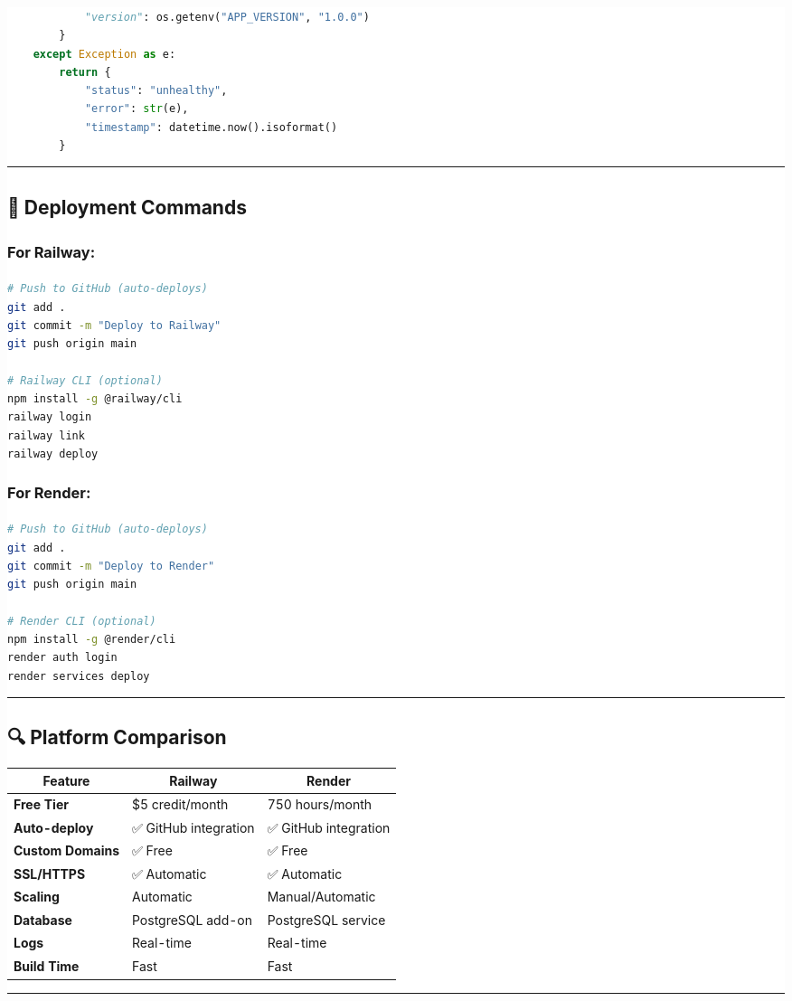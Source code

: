 ```python
            "version": os.getenv("APP_VERSION", "1.0.0")
        }
    except Exception as e:
        return {
            "status": "unhealthy",
            "error": str(e),
            "timestamp": datetime.now().isoformat()
        }
```

---

## 🚀 Deployment Commands

### For Railway:
```bash
# Push to GitHub (auto-deploys)
git add .
git commit -m "Deploy to Railway"
git push origin main

# Railway CLI (optional)
npm install -g @railway/cli
railway login
railway link
railway deploy
```

### For Render:
```bash
# Push to GitHub (auto-deploys)
git add .
git commit -m "Deploy to Render" 
git push origin main

# Render CLI (optional)
npm install -g @render/cli
render auth login
render services deploy
```

---

## 🔍 Platform Comparison

| Feature | Railway | Render |
|---------|---------|---------|
| **Free Tier** | $5 credit/month | 750 hours/month |
| **Auto-deploy** | ✅ GitHub integration | ✅ GitHub integration |
| **Custom Domains** | ✅ Free | ✅ Free |
| **SSL/HTTPS** | ✅ Automatic | ✅ Automatic |
| **Scaling** | Automatic | Manual/Automatic |
| **Database** | PostgreSQL add-on | PostgreSQL service |
| **Logs** | Real-time | Real-time |
| **Build Time** | Fast | Fast |

---